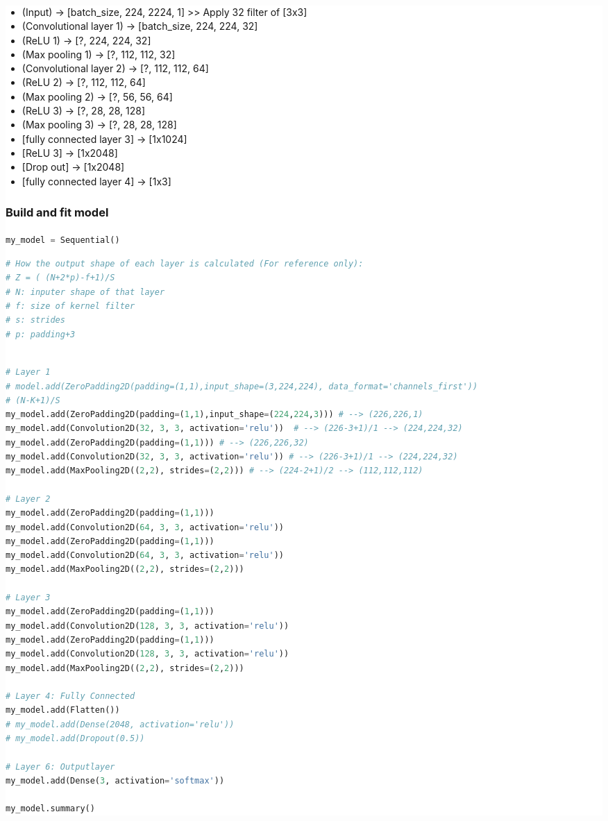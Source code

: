 - (Input) -> [batch_size, 224, 2224, 1]  >> Apply 32 filter of [3x3]
- (Convolutional layer 1)  -> [batch_size, 224, 224, 32]
- (ReLU 1)  -> [?, 224, 224, 32]
- (Max pooling 1) -> [?, 112, 112, 32]
- (Convolutional layer 2)  -> [?, 112, 112, 64] 
- (ReLU 2)  -> [?, 112, 112, 64] 
- (Max pooling 2)  -> [?, 56, 56, 64] 
- (ReLU 3)  -> [?, 28, 28, 128] 
- (Max pooling 3)  -> [?, 28, 28, 128] 
- [fully connected layer 3] -> [1x1024]
- [ReLU 3]  -> [1x2048]
- [Drop out]  -> [1x2048]
- [fully connected layer 4] -> [1x3]

### Build and fit model


```python
my_model = Sequential()
```


```python
# How the output shape of each layer is calculated (For reference only):
# Z = ( (N+2*p)-f+1)/S
# N: inputer shape of that layer
# f: size of kernel filter
# s: strides
# p: padding+3
```


```python

# Layer 1
# model.add(ZeroPadding2D(padding=(1,1),input_shape=(3,224,224), data_format='channels_first'))
# (N-K+1)/S
my_model.add(ZeroPadding2D(padding=(1,1),input_shape=(224,224,3))) # --> (226,226,1)
my_model.add(Convolution2D(32, 3, 3, activation='relu'))  # --> (226-3+1)/1 --> (224,224,32)
my_model.add(ZeroPadding2D(padding=(1,1))) # --> (226,226,32)
my_model.add(Convolution2D(32, 3, 3, activation='relu')) # --> (226-3+1)/1 --> (224,224,32)
my_model.add(MaxPooling2D((2,2), strides=(2,2))) # --> (224-2+1)/2 --> (112,112,112)

# Layer 2
my_model.add(ZeroPadding2D(padding=(1,1)))
my_model.add(Convolution2D(64, 3, 3, activation='relu'))
my_model.add(ZeroPadding2D(padding=(1,1)))
my_model.add(Convolution2D(64, 3, 3, activation='relu'))
my_model.add(MaxPooling2D((2,2), strides=(2,2)))

# Layer 3
my_model.add(ZeroPadding2D(padding=(1,1)))
my_model.add(Convolution2D(128, 3, 3, activation='relu'))
my_model.add(ZeroPadding2D(padding=(1,1)))
my_model.add(Convolution2D(128, 3, 3, activation='relu'))
my_model.add(MaxPooling2D((2,2), strides=(2,2)))

# Layer 4: Fully Connected
my_model.add(Flatten())
# my_model.add(Dense(2048, activation='relu'))
# my_model.add(Dropout(0.5))

# Layer 6: Outputlayer
my_model.add(Dense(3, activation='softmax'))

my_model.summary()
```
